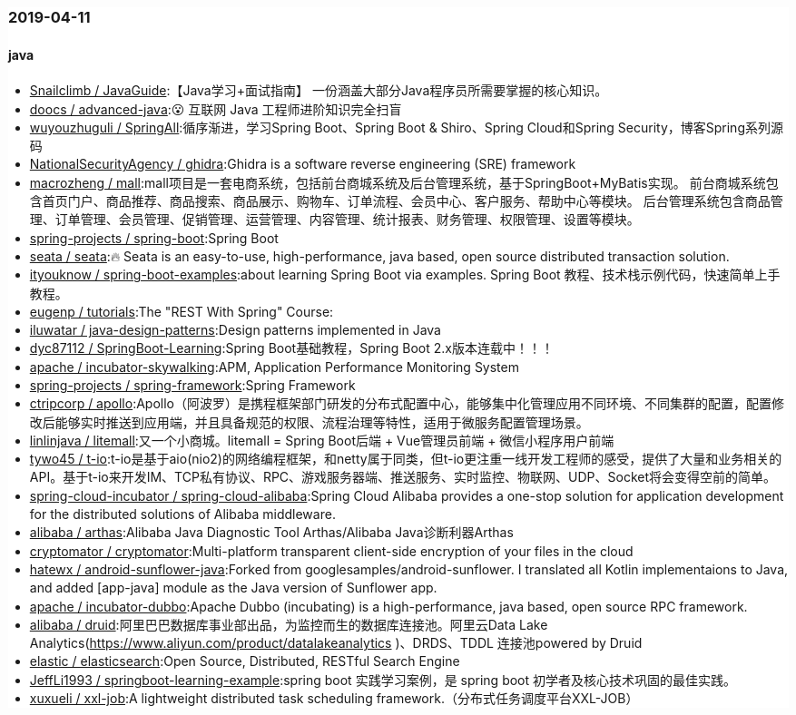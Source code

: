 ### 2019-04-11

#### java
* [Snailclimb / JavaGuide](https://github.com/Snailclimb/JavaGuide):【Java学习+面试指南】 一份涵盖大部分Java程序员所需要掌握的核心知识。
* [doocs / advanced-java](https://github.com/doocs/advanced-java):😮 互联网 Java 工程师进阶知识完全扫盲
* [wuyouzhuguli / SpringAll](https://github.com/wuyouzhuguli/SpringAll):循序渐进，学习Spring Boot、Spring Boot & Shiro、Spring Cloud和Spring Security，博客Spring系列源码
* [NationalSecurityAgency / ghidra](https://github.com/NationalSecurityAgency/ghidra):Ghidra is a software reverse engineering (SRE) framework
* [macrozheng / mall](https://github.com/macrozheng/mall):mall项目是一套电商系统，包括前台商城系统及后台管理系统，基于SpringBoot+MyBatis实现。 前台商城系统包含首页门户、商品推荐、商品搜索、商品展示、购物车、订单流程、会员中心、客户服务、帮助中心等模块。 后台管理系统包含商品管理、订单管理、会员管理、促销管理、运营管理、内容管理、统计报表、财务管理、权限管理、设置等模块。
* [spring-projects / spring-boot](https://github.com/spring-projects/spring-boot):Spring Boot
* [seata / seata](https://github.com/seata/seata):🔥 Seata is an easy-to-use, high-performance, java based, open source distributed transaction solution.
* [ityouknow / spring-boot-examples](https://github.com/ityouknow/spring-boot-examples):about learning Spring Boot via examples. Spring Boot 教程、技术栈示例代码，快速简单上手教程。
* [eugenp / tutorials](https://github.com/eugenp/tutorials):The "REST With Spring" Course:
* [iluwatar / java-design-patterns](https://github.com/iluwatar/java-design-patterns):Design patterns implemented in Java
* [dyc87112 / SpringBoot-Learning](https://github.com/dyc87112/SpringBoot-Learning):Spring Boot基础教程，Spring Boot 2.x版本连载中！！！
* [apache / incubator-skywalking](https://github.com/apache/incubator-skywalking):APM, Application Performance Monitoring System
* [spring-projects / spring-framework](https://github.com/spring-projects/spring-framework):Spring Framework
* [ctripcorp / apollo](https://github.com/ctripcorp/apollo):Apollo（阿波罗）是携程框架部门研发的分布式配置中心，能够集中化管理应用不同环境、不同集群的配置，配置修改后能够实时推送到应用端，并且具备规范的权限、流程治理等特性，适用于微服务配置管理场景。
* [linlinjava / litemall](https://github.com/linlinjava/litemall):又一个小商城。litemall = Spring Boot后端 + Vue管理员前端 + 微信小程序用户前端
* [tywo45 / t-io](https://github.com/tywo45/t-io):t-io是基于aio(nio2)的网络编程框架，和netty属于同类，但t-io更注重一线开发工程师的感受，提供了大量和业务相关的API。基于t-io来开发IM、TCP私有协议、RPC、游戏服务器端、推送服务、实时监控、物联网、UDP、Socket将会变得空前的简单。
* [spring-cloud-incubator / spring-cloud-alibaba](https://github.com/spring-cloud-incubator/spring-cloud-alibaba):Spring Cloud Alibaba provides a one-stop solution for application development for the distributed solutions of Alibaba middleware.
* [alibaba / arthas](https://github.com/alibaba/arthas):Alibaba Java Diagnostic Tool Arthas/Alibaba Java诊断利器Arthas
* [cryptomator / cryptomator](https://github.com/cryptomator/cryptomator):Multi-platform transparent client-side encryption of your files in the cloud
* [hatewx / android-sunflower-java](https://github.com/hatewx/android-sunflower-java):Forked from googlesamples/android-sunflower. I translated all Kotlin implementaions to Java, and added [app-java] module as the Java version of Sunflower app.
* [apache / incubator-dubbo](https://github.com/apache/incubator-dubbo):Apache Dubbo (incubating) is a high-performance, java based, open source RPC framework.
* [alibaba / druid](https://github.com/alibaba/druid):阿里巴巴数据库事业部出品，为监控而生的数据库连接池。阿里云Data Lake Analytics(https://www.aliyun.com/product/datalakeanalytics )、DRDS、TDDL 连接池powered by Druid
* [elastic / elasticsearch](https://github.com/elastic/elasticsearch):Open Source, Distributed, RESTful Search Engine
* [JeffLi1993 / springboot-learning-example](https://github.com/JeffLi1993/springboot-learning-example):spring boot 实践学习案例，是 spring boot 初学者及核心技术巩固的最佳实践。
* [xuxueli / xxl-job](https://github.com/xuxueli/xxl-job):A lightweight distributed task scheduling framework.（分布式任务调度平台XXL-JOB）
